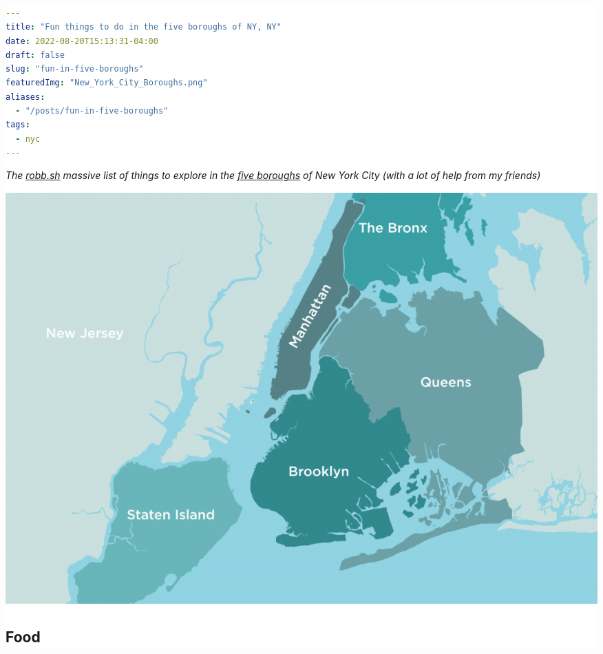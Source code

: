 ```yaml
---
title: "Fun things to do in the five boroughs of NY, NY"
date: 2022-08-20T15:13:31-04:00
draft: false
slug: "fun-in-five-boroughs"
featuredImg: "New_York_City_Boroughs.png"
aliases:
  - "/posts/fun-in-five-boroughs"
tags:
  - nyc
---
```


*The [robb.sh](https://robb.sh/) massive list of things to explore in the [five
boroughs](https://en.wikipedia.org/wiki/Boroughs_of_New_York_City) of New York City (with a lot of
help from my friends)*

![map of the five boroughs](./New_York_City_Boroughs.png)

## Food
